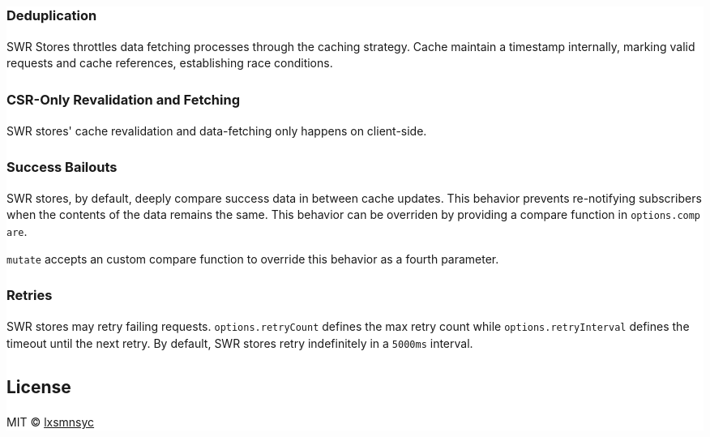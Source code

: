 ### Deduplication

SWR Stores throttles data fetching processes through the caching strategy. Cache maintain a timestamp internally, marking valid requests and cache references, establishing race conditions.

### CSR-Only Revalidation and Fetching

SWR stores' cache revalidation and data-fetching only happens on client-side.

### Success Bailouts

SWR stores, by default, deeply compare success data in between cache updates. This behavior prevents re-notifying subscribers when the contents of the data remains the same. This behavior can be overriden by providing a compare function in `options.compare`.

`mutate` accepts an custom compare function to override this behavior as a fourth parameter.

### Retries

SWR stores may retry failing requests. `options.retryCount` defines the max retry count while `options.retryInterval` defines the timeout until the next retry. By default, SWR stores retry indefinitely in a `5000ms` interval.

## License

MIT © [lxsmnsyc](https://github.com/lxsmnsyc)
